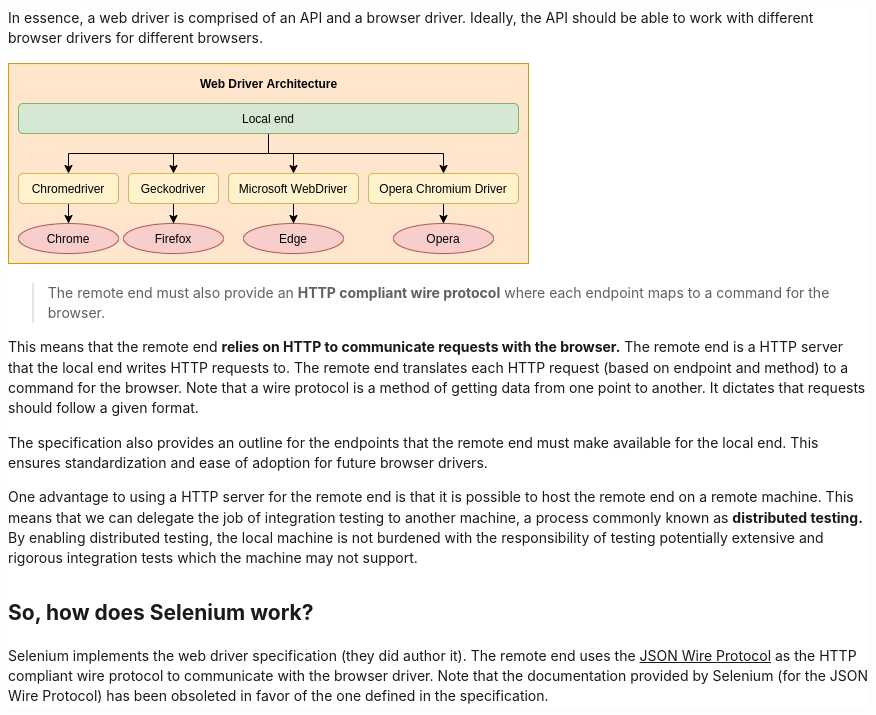 In essence, a web driver is comprised of an API and a browser driver. Ideally, the API should be able to work with
different browser drivers for different browsers.

![Web driver architecture](./post/open-source-deep-dive/hound/web-driver-general-architecture.jpg)

> The remote end must also provide an **HTTP compliant wire protocol** where each endpoint maps to a command for the
> browser.

This means that the remote end **relies on HTTP to communicate requests with the browser.** The remote end is a HTTP
server that the local end writes HTTP requests to. The remote end translates each HTTP request (based on endpoint and
method) to a command for the browser. Note that a wire protocol is a method of getting data from one point to another.
It dictates that requests should follow a given format.

The specification also provides an outline for the endpoints that the remote end must make available for the local end.
This ensures standardization and ease of adoption for future browser drivers.

One advantage to using a HTTP server for the remote end is that it is possible to host the remote end on a remote
machine. This means that we can delegate the job of integration testing to another machine, a process commonly known
as **distributed testing.** By enabling distributed testing, the local machine is not burdened with the responsibility
of testing potentially extensive and rigorous integration tests which the machine may not support.

## So, how does Selenium work?

Selenium implements the web driver specification (they did author it). The remote end uses
the [JSON Wire Protocol](https://github.com/SeleniumHQ/selenium/wiki/JsonWireProtocol) as the HTTP compliant wire
protocol to communicate with the browser driver. Note that the documentation provided by Selenium (for the JSON Wire
Protocol) has been obsoleted in favor of the one defined in the specification.
